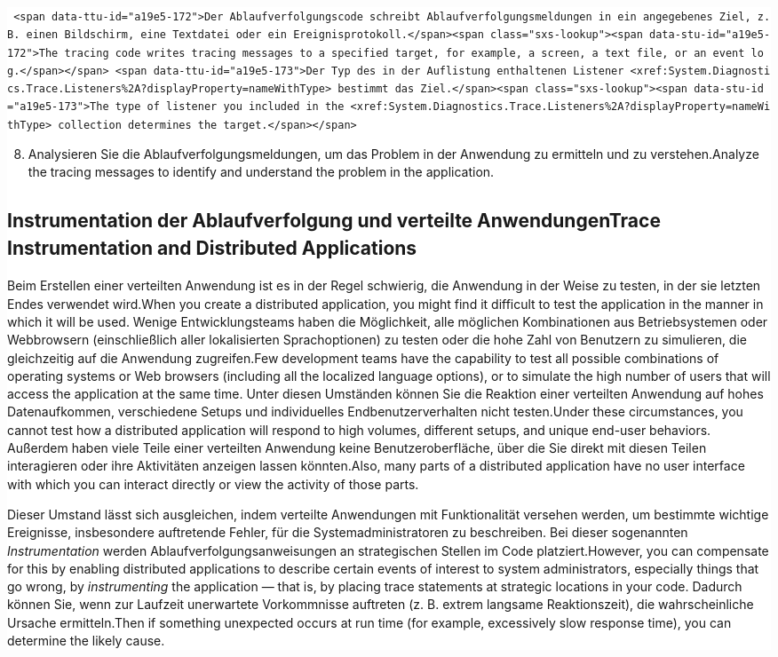      <span data-ttu-id="a19e5-172">Der Ablaufverfolgungscode schreibt Ablaufverfolgungsmeldungen in ein angegebenes Ziel, z. B. einen Bildschirm, eine Textdatei oder ein Ereignisprotokoll.</span><span class="sxs-lookup"><span data-stu-id="a19e5-172">The tracing code writes tracing messages to a specified target, for example, a screen, a text file, or an event log.</span></span> <span data-ttu-id="a19e5-173">Der Typ des in der Auflistung enthaltenen Listener <xref:System.Diagnostics.Trace.Listeners%2A?displayProperty=nameWithType> bestimmt das Ziel.</span><span class="sxs-lookup"><span data-stu-id="a19e5-173">The type of listener you included in the <xref:System.Diagnostics.Trace.Listeners%2A?displayProperty=nameWithType> collection determines the target.</span></span>  
  
8. <span data-ttu-id="a19e5-174">Analysieren Sie die Ablaufverfolgungsmeldungen, um das Problem in der Anwendung zu ermitteln und zu verstehen.</span><span class="sxs-lookup"><span data-stu-id="a19e5-174">Analyze the tracing messages to identify and understand the problem in the application.</span></span>  
  
## <a name="trace-instrumentation-and-distributed-applications"></a><span data-ttu-id="a19e5-175">Instrumentation der Ablaufverfolgung und verteilte Anwendungen</span><span class="sxs-lookup"><span data-stu-id="a19e5-175">Trace Instrumentation and Distributed Applications</span></span>  

 <span data-ttu-id="a19e5-176">Beim Erstellen einer verteilten Anwendung ist es in der Regel schwierig, die Anwendung in der Weise zu testen, in der sie letzten Endes verwendet wird.</span><span class="sxs-lookup"><span data-stu-id="a19e5-176">When you create a distributed application, you might find it difficult to test the application in the manner in which it will be used.</span></span> <span data-ttu-id="a19e5-177">Wenige Entwicklungsteams haben die Möglichkeit, alle möglichen Kombinationen aus Betriebsystemen oder Webbrowsern (einschließlich aller lokalisierten Sprachoptionen) zu testen oder die hohe Zahl von Benutzern zu simulieren, die gleichzeitig auf die Anwendung zugreifen.</span><span class="sxs-lookup"><span data-stu-id="a19e5-177">Few development teams have the capability to test all possible combinations of operating systems or Web browsers (including all the localized language options), or to simulate the high number of users that will access the application at the same time.</span></span> <span data-ttu-id="a19e5-178">Unter diesen Umständen können Sie die Reaktion einer verteilten Anwendung auf hohes Datenaufkommen, verschiedene Setups und individuelles Endbenutzerverhalten nicht testen.</span><span class="sxs-lookup"><span data-stu-id="a19e5-178">Under these circumstances, you cannot test how a distributed application will respond to high volumes, different setups, and unique end-user behaviors.</span></span> <span data-ttu-id="a19e5-179">Außerdem haben viele Teile einer verteilten Anwendung keine Benutzeroberfläche, über die Sie direkt mit diesen Teilen interagieren oder ihre Aktivitäten anzeigen lassen könnten.</span><span class="sxs-lookup"><span data-stu-id="a19e5-179">Also, many parts of a distributed application have no user interface with which you can interact directly or view the activity of those parts.</span></span>  
  
 <span data-ttu-id="a19e5-180">Dieser Umstand lässt sich ausgleichen, indem verteilte Anwendungen mit Funktionalität versehen werden, um bestimmte wichtige Ereignisse, insbesondere auftretende Fehler, für die Systemadministratoren zu beschreiben. Bei dieser sogenannten *Instrumentation* werden Ablaufverfolgungsanweisungen an strategischen Stellen im Code platziert.</span><span class="sxs-lookup"><span data-stu-id="a19e5-180">However, you can compensate for this by enabling distributed applications to describe certain events of interest to system administrators, especially things that go wrong, by *instrumenting* the application — that is, by placing trace statements at strategic locations in your code.</span></span> <span data-ttu-id="a19e5-181">Dadurch können Sie, wenn zur Laufzeit unerwartete Vorkommnisse auftreten (z. B. extrem langsame Reaktionszeit), die wahrscheinliche Ursache ermitteln.</span><span class="sxs-lookup"><span data-stu-id="a19e5-181">Then if something unexpected occurs at run time (for example, excessively slow response time), you can determine the likely cause.</span></span>  
  